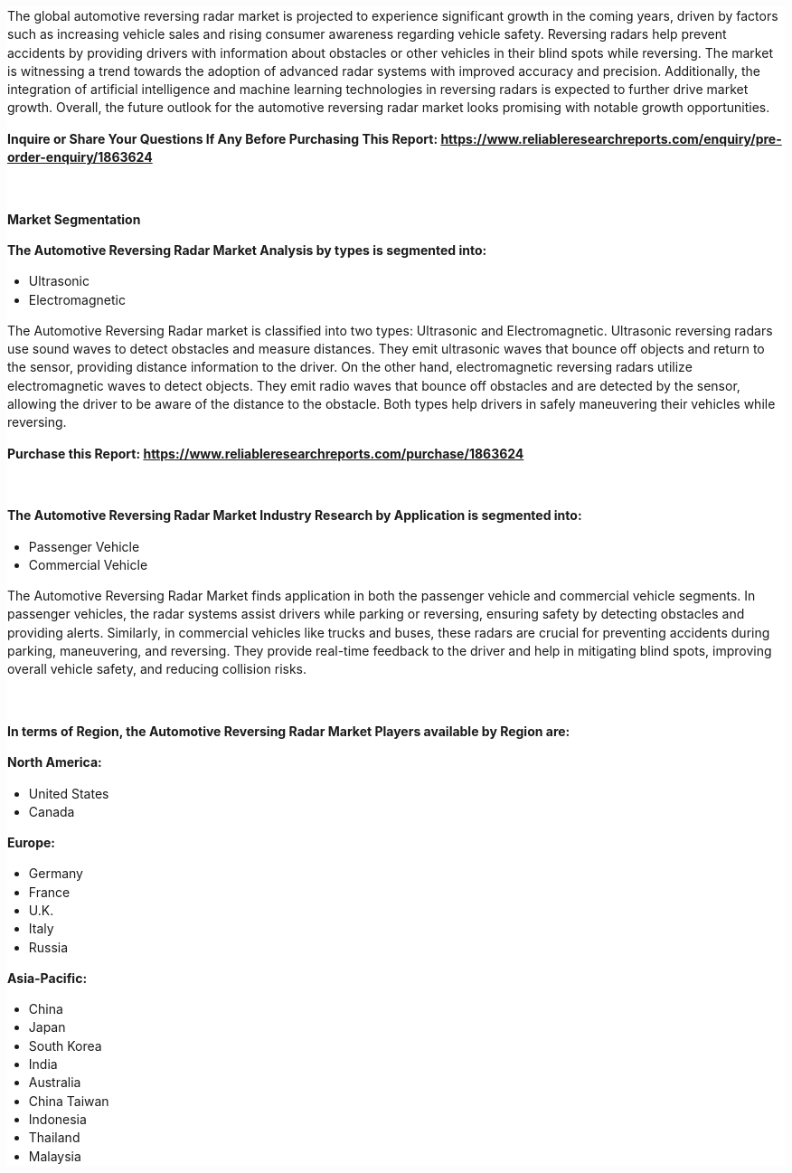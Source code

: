 <p><p>The global automotive reversing radar market is projected to experience significant growth in the coming years, driven by factors such as increasing vehicle sales and rising consumer awareness regarding vehicle safety. Reversing radars help prevent accidents by providing drivers with information about obstacles or other vehicles in their blind spots while reversing. The market is witnessing a trend towards the adoption of advanced radar systems with improved accuracy and precision. Additionally, the integration of artificial intelligence and machine learning technologies in reversing radars is expected to further drive market growth. Overall, the future outlook for the automotive reversing radar market looks promising with notable growth opportunities.</p></p>
<p><strong>Inquire or Share Your Questions If Any Before Purchasing This Report: <a href="https://www.reliableresearchreports.com/enquiry/pre-order-enquiry/1863624">https://www.reliableresearchreports.com/enquiry/pre-order-enquiry/1863624</a></strong></p>
<p>&nbsp;</p>
<p><strong>Market Segmentation</strong></p>
<p><strong>The Automotive Reversing Radar Market Analysis by types is segmented into:</strong></p>
<p><ul><li>Ultrasonic</li><li>Electromagnetic</li></ul></p>
<p><p>The Automotive Reversing Radar market is classified into two types: Ultrasonic and Electromagnetic. Ultrasonic reversing radars use sound waves to detect obstacles and measure distances. They emit ultrasonic waves that bounce off objects and return to the sensor, providing distance information to the driver. On the other hand, electromagnetic reversing radars utilize electromagnetic waves to detect objects. They emit radio waves that bounce off obstacles and are detected by the sensor, allowing the driver to be aware of the distance to the obstacle. Both types help drivers in safely maneuvering their vehicles while reversing.</p></p>
<p><strong>Purchase this Report:&nbsp;<a href="https://www.reliableresearchreports.com/purchase/1863624">https://www.reliableresearchreports.com/purchase/1863624</a></strong></p>
<p>&nbsp;</p>
<p><strong>The Automotive Reversing Radar Market Industry Research by Application is segmented into:</strong></p>
<p><ul><li>Passenger Vehicle</li><li>Commercial Vehicle</li></ul></p>
<p><p>The Automotive Reversing Radar Market finds application in both the passenger vehicle and commercial vehicle segments. In passenger vehicles, the radar systems assist drivers while parking or reversing, ensuring safety by detecting obstacles and providing alerts. Similarly, in commercial vehicles like trucks and buses, these radars are crucial for preventing accidents during parking, maneuvering, and reversing. They provide real-time feedback to the driver and help in mitigating blind spots, improving overall vehicle safety, and reducing collision risks.</p></p>
<p>&nbsp;</p>
<p><strong>In terms of Region, the Automotive Reversing Radar Market Players available by Region are:</strong></p>
<p>
    <p> <strong> North America: </strong>
        <ul>
            <li>United States</li>
            <li>Canada</li>
        </ul>
        </p> 
    <p> <strong> Europe: </strong>
        <ul>
            <li>Germany</li>
            <li>France</li>
            <li>U.K.</li>
            <li>Italy</li>
            <li>Russia</li>
        </ul>
        </p> 
    <p> <strong> Asia-Pacific: </strong>
        <ul>
            <li>China</li>
            <li>Japan</li>
            <li>South Korea</li>
            <li>India</li>
            <li>Australia</li>
            <li>China Taiwan</li>
            <li>Indonesia</li>
            <li>Thailand</li>
            <li>Malaysia</li>